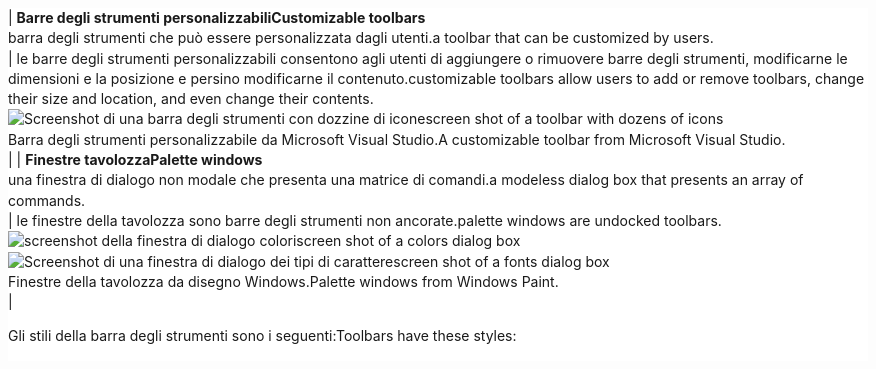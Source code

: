 | <span data-ttu-id="e39a3-232">**Barre degli strumenti personalizzabili**</span><span class="sxs-lookup"><span data-stu-id="e39a3-232">**Customizable toolbars**</span></span><br/> <span data-ttu-id="e39a3-233">barra degli strumenti che può essere personalizzata dagli utenti.</span><span class="sxs-lookup"><span data-stu-id="e39a3-233">a toolbar that can be customized by users.</span></span> <br/>                          | <span data-ttu-id="e39a3-234">le barre degli strumenti personalizzabili consentono agli utenti di aggiungere o rimuovere barre degli strumenti, modificarne le dimensioni e la posizione e persino modificarne il contenuto.</span><span class="sxs-lookup"><span data-stu-id="e39a3-234">customizable toolbars allow users to add or remove toolbars, change their size and location, and even change their contents.</span></span> <br/> ![<span data-ttu-id="e39a3-235">Screenshot di una barra degli strumenti con dozzine di icone</span><span class="sxs-lookup"><span data-stu-id="e39a3-235">screen shot of a toolbar with dozens of icons</span></span> ](images/cmd-toolbars-image11.png)<br/> <span data-ttu-id="e39a3-236">Barra degli strumenti personalizzabile da Microsoft Visual Studio.</span><span class="sxs-lookup"><span data-stu-id="e39a3-236">A customizable toolbar from Microsoft Visual Studio.</span></span><br/>                                             |
| <span data-ttu-id="e39a3-237">**Finestre tavolozza**</span><span class="sxs-lookup"><span data-stu-id="e39a3-237">**Palette windows**</span></span><br/> <span data-ttu-id="e39a3-238">una finestra di dialogo non modale che presenta una matrice di comandi.</span><span class="sxs-lookup"><span data-stu-id="e39a3-238">a modeless dialog box that presents an array of commands.</span></span> <br/>                 | <span data-ttu-id="e39a3-239">le finestre della tavolozza sono barre degli strumenti non ancorate.</span><span class="sxs-lookup"><span data-stu-id="e39a3-239">palette windows are undocked toolbars.</span></span> <br/> ![<span data-ttu-id="e39a3-240">screenshot della finestra di dialogo colori</span><span class="sxs-lookup"><span data-stu-id="e39a3-240">screen shot of a colors dialog box</span></span> ](images/cmd-toolbars-image12.png)<br/> ![<span data-ttu-id="e39a3-241">Screenshot di una finestra di dialogo dei tipi di carattere</span><span class="sxs-lookup"><span data-stu-id="e39a3-241">screen shot of a fonts dialog box</span></span> ](images/cmd-toolbars-image13.png)<br/> <span data-ttu-id="e39a3-242">Finestre della tavolozza da disegno Windows.</span><span class="sxs-lookup"><span data-stu-id="e39a3-242">Palette windows from Windows Paint.</span></span><br/>                                                                             |



 

<span data-ttu-id="e39a3-243">Gli stili della barra degli strumenti sono i seguenti:</span><span class="sxs-lookup"><span data-stu-id="e39a3-243">Toolbars have these styles:</span></span>



|                                                                                                                                        |                                                                                                                                                                                                                                                                                                                                                                                                                                                                                                 |
|----------------------------------------------------------------------------------------------------------------------------------------|-------------------------------------------------------------------------------------------------------------------------------------------------------------------------------------------------------------------------------------------------------------------------------------------------------------------------------------------------------------------------------------------------------------------------------------------------------------------------------------------------|